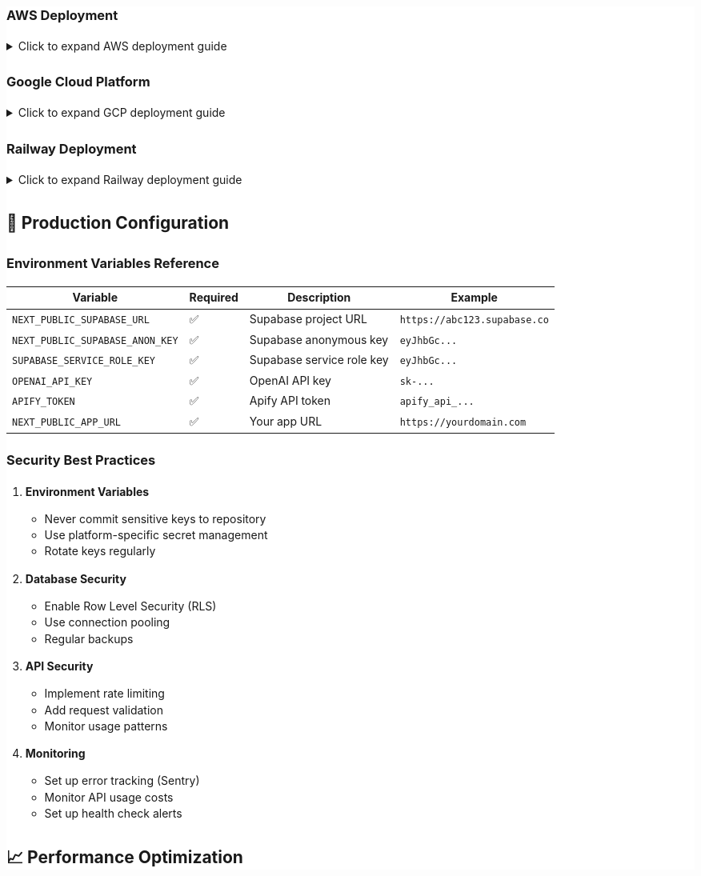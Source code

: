 ### AWS Deployment

<details><summary>Click to expand AWS deployment guide</summary></details>

### Google Cloud Platform

<details><summary>Click to expand GCP deployment guide</summary></details>

### Railway Deployment

<details><summary>Click to expand Railway deployment guide</summary></details>

## 🔧 Production Configuration

### Environment Variables Reference

| Variable | Required | Description | Example |
|----------|----------|-------------|---------|
| `NEXT_PUBLIC_SUPABASE_URL` | ✅ | Supabase project URL | `https://abc123.supabase.co` |
| `NEXT_PUBLIC_SUPABASE_ANON_KEY` | ✅ | Supabase anonymous key | `eyJhbGc...` |
| `SUPABASE_SERVICE_ROLE_KEY` | ✅ | Supabase service role key | `eyJhbGc...` |
| `OPENAI_API_KEY` | ✅ | OpenAI API key | `sk-...` |
| `APIFY_TOKEN` | ✅ | Apify API token | `apify_api_...` |
| `NEXT_PUBLIC_APP_URL` | ✅ | Your app URL | `https://yourdomain.com` |

### Security Best Practices

1. **Environment Variables**
   - Never commit sensitive keys to repository
   - Use platform-specific secret management
   - Rotate keys regularly

2. **Database Security**
   - Enable Row Level Security (RLS)
   - Use connection pooling
   - Regular backups

3. **API Security**
   - Implement rate limiting
   - Add request validation
   - Monitor usage patterns

4. **Monitoring**
   - Set up error tracking (Sentry)
   - Monitor API usage costs
   - Set up health check alerts

## 📈 Performance Optimization

